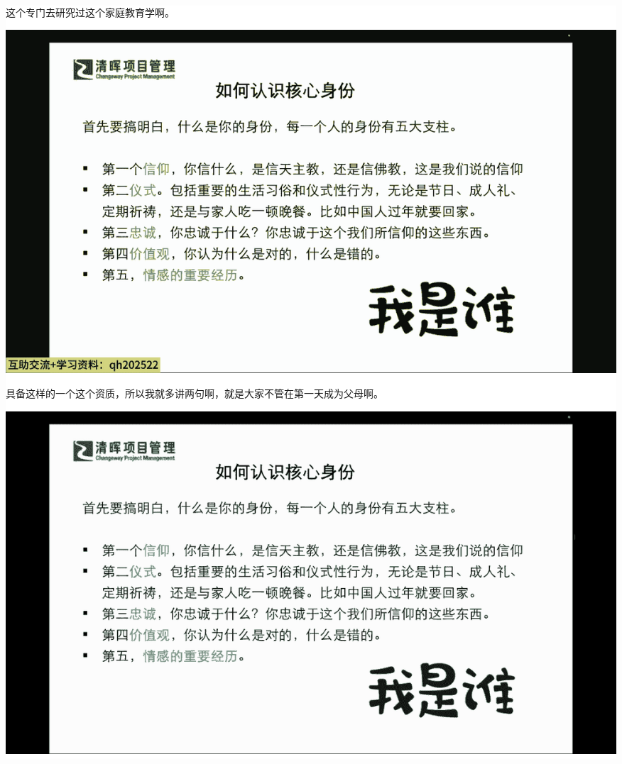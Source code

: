 这个专门去研究过这个家庭教育学啊。

![](img/00dc3bf6a29e5fe07f2346d0739b7b40_48.png)

具备这样的一个这个资质，所以我就多讲两句啊，就是大家不管在第一天成为父母啊。

![](img/00dc3bf6a29e5fe07f2346d0739b7b40_50.png)
